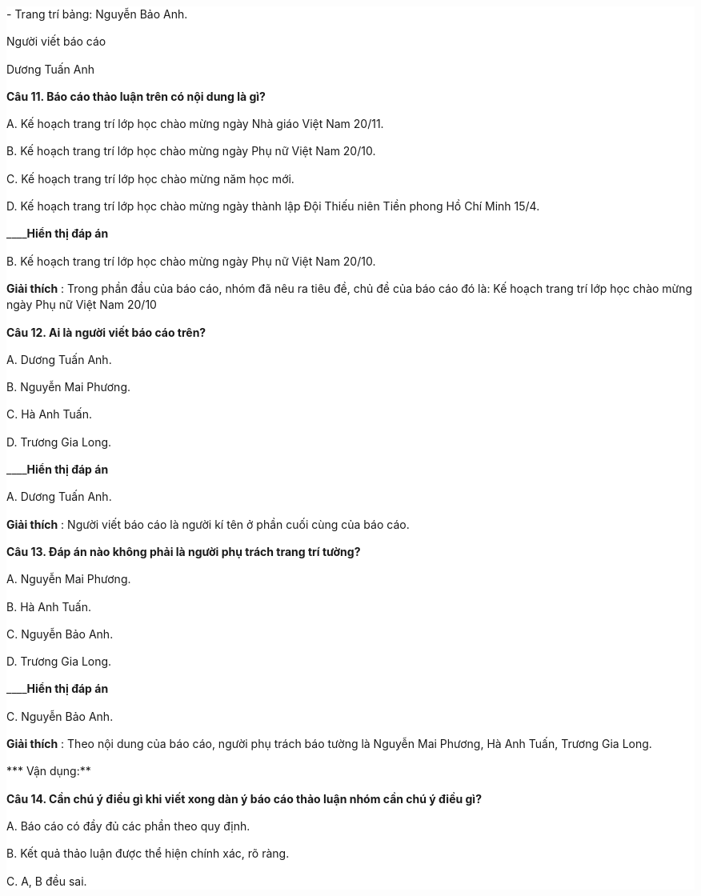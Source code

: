 \- Trang trí bảng: Nguyễn Bảo Anh.

Người viết báo cáo

Dương Tuấn Anh

**Câu 11. Báo cáo thảo luận trên có nội dung là gì?**

A. Kế hoạch trang trí lớp học chào mừng ngày Nhà giáo Việt Nam 20/11.

B. Kế hoạch trang trí lớp học chào mừng ngày Phụ nữ Việt Nam 20/10.

C. Kế hoạch trang trí lớp học chào mừng năm học mới.

D. Kế hoạch trang trí lớp học chào mừng ngày thành lập Đội Thiếu niên Tiền phong Hồ Chí Minh 15/4.

____**Hiển thị đáp án**

B. Kế hoạch trang trí lớp học chào mừng ngày Phụ nữ Việt Nam 20/10.

**Giải thích** : Trong phần đầu của báo cáo, nhóm đã nêu ra tiêu đề, chủ đề của báo cáo đó là: Kế hoạch trang trí lớp học chào mừng ngày Phụ nữ Việt Nam 20/10

**Câu 12. Ai là người viết báo cáo trên?**

A. Dương Tuấn Anh.

B. Nguyễn Mai Phương.

C. Hà Anh Tuấn.

D. Trương Gia Long.

____**Hiển thị đáp án**

A. Dương Tuấn Anh.

**Giải thích** : Người viết báo cáo là người kí tên ở phần cuối cùng của báo cáo.

**Câu 13. Đáp án nào không phải là người phụ trách trang trí tường?**

A. Nguyễn Mai Phương.

B. Hà Anh Tuấn.

C. Nguyễn Bảo Anh.

D. Trương Gia Long.

____**Hiển thị đáp án**

C. Nguyễn Bảo Anh.

**Giải thích** : Theo nội dung của báo cáo, người phụ trách báo tường là Nguyễn Mai Phương, Hà Anh Tuấn, Trương Gia Long.

*** Vận dụng:**

**Câu 14. Cần chú ý điều gì khi viết xong dàn ý báo cáo thảo luận nhóm cần chú ý điều gì?**

A. Báo cáo có đầy đủ các phần theo quy định.

B. Kết quả thảo luận được thể hiện chính xác, rõ ràng.

C. A, B đều sai.
